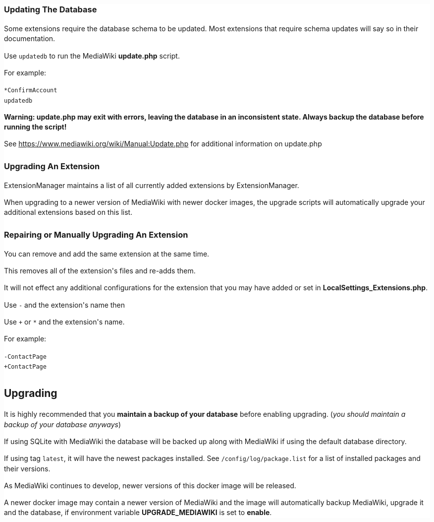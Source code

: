 ### Updating The Database

Some extensions require the database schema to be updated. Most extensions that require schema updates will say so in their documentation.

Use `updatedb` to run the MediaWiki **update.php** script.

For example:
```
*ConfirmAccount
updatedb
```

**Warning: update.php may exit with errors, leaving the database in an inconsistent state. Always backup the database before running the script!**

See https://www.mediawiki.org/wiki/Manual:Update.php for additional information on update.php

### Upgrading An Extension

ExtensionManager maintains a list of all currently added extensions by ExtensionManager.

When upgrading to a newer version of MediaWiki with newer docker images, the upgrade scripts will automatically upgrade your additional extensions based on this list.

### Repairing or Manually Upgrading An Extension

You can remove and add the same extension at the same time.

This removes all of the extension's files and re-adds them.

It will not effect any additional configurations for the extension that you may have added or set in **LocalSettings_Extensions.php**.

Use `-` and the extension's name then

Use `+` or `*` and the extension's name.

For example:
```
-ContactPage
+ContactPage
```


## Upgrading

It is highly recommended that you **maintain a backup of your database** before enabling upgrading. (*you should maintain a backup of your database anyways*)

If using SQLite with MediaWiki the database will be backed up along with MediaWiki if using the default database directory.

If using tag `latest`, it will have the newest packages installed. See `/config/log/package.list` for a list of installed packages and their versions.

As MediaWiki continues to develop, newer versions of this docker image will be released. 

A newer docker image may contain a newer version of MediaWiki and the image will automatically backup MediaWiki, upgrade it and the database, if environment variable **UPGRADE_MEDIAWIKI** is set to **enable**. 
